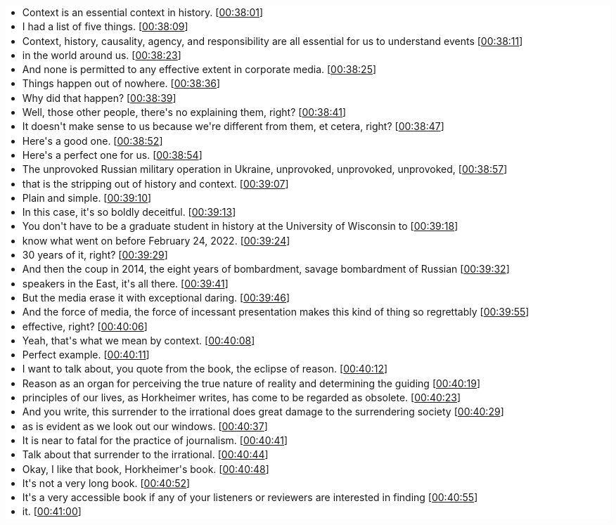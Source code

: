 *  Context is an essential context in history. [[00:38:01](https://www.youtube.com/watch?v=-6GZX9QLiJk&t=2281.92s)]
*  I had a list of five things. [[00:38:09](https://www.youtube.com/watch?v=-6GZX9QLiJk&t=2289.2s)]
*  Context, history, causality, agency, and responsibility are all essential for us to understand events [[00:38:11](https://www.youtube.com/watch?v=-6GZX9QLiJk&t=2291.7599999999998s)]
*  in the world around us. [[00:38:23](https://www.youtube.com/watch?v=-6GZX9QLiJk&t=2303.12s)]
*  And none is permitted to any effective extent in corporate media. [[00:38:25](https://www.youtube.com/watch?v=-6GZX9QLiJk&t=2305.8s)]
*  Things happen out of nowhere. [[00:38:36](https://www.youtube.com/watch?v=-6GZX9QLiJk&t=2316.26s)]
*  Why did that happen? [[00:38:39](https://www.youtube.com/watch?v=-6GZX9QLiJk&t=2319.8s)]
*  Well, those other people, there's no explaining them, right? [[00:38:41](https://www.youtube.com/watch?v=-6GZX9QLiJk&t=2321.28s)]
*  It doesn't make sense to us because we're different from them, et cetera, right? [[00:38:47](https://www.youtube.com/watch?v=-6GZX9QLiJk&t=2327.3s)]
*  Here's a good one. [[00:38:52](https://www.youtube.com/watch?v=-6GZX9QLiJk&t=2332.48s)]
*  Here's a perfect one for us. [[00:38:54](https://www.youtube.com/watch?v=-6GZX9QLiJk&t=2334.04s)]
*  The unprovoked Russian military operation in Ukraine, unprovoked, unprovoked, unprovoked, [[00:38:57](https://www.youtube.com/watch?v=-6GZX9QLiJk&t=2337.88s)]
*  that is the stripping out of history and context. [[00:39:07](https://www.youtube.com/watch?v=-6GZX9QLiJk&t=2347.0s)]
*  Plain and simple. [[00:39:10](https://www.youtube.com/watch?v=-6GZX9QLiJk&t=2350.88s)]
*  In this case, it's so boldly deceitful. [[00:39:13](https://www.youtube.com/watch?v=-6GZX9QLiJk&t=2353.08s)]
*  You don't have to be a graduate student in history at the University of Wisconsin to [[00:39:18](https://www.youtube.com/watch?v=-6GZX9QLiJk&t=2358.2s)]
*  know what went on before February 24, 2022. [[00:39:24](https://www.youtube.com/watch?v=-6GZX9QLiJk&t=2364.3599999999997s)]
*  30 years of it, right? [[00:39:29](https://www.youtube.com/watch?v=-6GZX9QLiJk&t=2369.68s)]
*  And then the coup in 2014, the eight years of bombardment, savage bombardment of Russian [[00:39:32](https://www.youtube.com/watch?v=-6GZX9QLiJk&t=2372.68s)]
*  speakers in the East, it's all there. [[00:39:41](https://www.youtube.com/watch?v=-6GZX9QLiJk&t=2381.96s)]
*  But the media erase it with exceptional daring. [[00:39:46](https://www.youtube.com/watch?v=-6GZX9QLiJk&t=2386.12s)]
*  And the force of media, the force of incessant presentation makes this kind of thing so regrettably [[00:39:55](https://www.youtube.com/watch?v=-6GZX9QLiJk&t=2395.2s)]
*  effective, right? [[00:40:06](https://www.youtube.com/watch?v=-6GZX9QLiJk&t=2406.44s)]
*  Yeah, that's what we mean by context. [[00:40:08](https://www.youtube.com/watch?v=-6GZX9QLiJk&t=2408.44s)]
*  Perfect example. [[00:40:11](https://www.youtube.com/watch?v=-6GZX9QLiJk&t=2411.3999999999996s)]
*  I want to talk about, you quote from the book, the eclipse of reason. [[00:40:12](https://www.youtube.com/watch?v=-6GZX9QLiJk&t=2412.48s)]
*  Reason as an organ for perceiving the true nature of reality and determining the guiding [[00:40:19](https://www.youtube.com/watch?v=-6GZX9QLiJk&t=2419.52s)]
*  principles of our lives, as Horkheimer writes, has come to be regarded as obsolete. [[00:40:23](https://www.youtube.com/watch?v=-6GZX9QLiJk&t=2423.6800000000003s)]
*  And you write, this surrender to the irrational does great damage to the surrendering society [[00:40:29](https://www.youtube.com/watch?v=-6GZX9QLiJk&t=2429.4s)]
*  as is evident as we look out our windows. [[00:40:37](https://www.youtube.com/watch?v=-6GZX9QLiJk&t=2437.28s)]
*  It is near to fatal for the practice of journalism. [[00:40:41](https://www.youtube.com/watch?v=-6GZX9QLiJk&t=2441.12s)]
*  Talk about that surrender to the irrational. [[00:40:44](https://www.youtube.com/watch?v=-6GZX9QLiJk&t=2444.4s)]
*  Okay, I like that book, Horkheimer's book. [[00:40:48](https://www.youtube.com/watch?v=-6GZX9QLiJk&t=2448.64s)]
*  It's not a very long book. [[00:40:52](https://www.youtube.com/watch?v=-6GZX9QLiJk&t=2452.7999999999997s)]
*  It's a very accessible book if any of your listeners or reviewers are interested in finding [[00:40:55](https://www.youtube.com/watch?v=-6GZX9QLiJk&t=2455.08s)]
*  it. [[00:41:00](https://www.youtube.com/watch?v=-6GZX9QLiJk&t=2460.88s)]